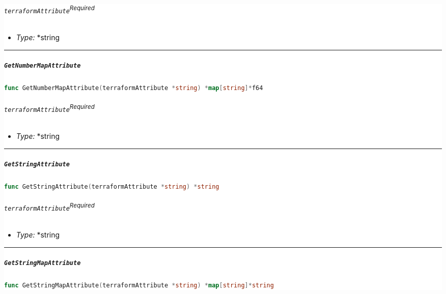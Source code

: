 ###### `terraformAttribute`<sup>Required</sup> <a name="terraformAttribute" id="@cdktf/provider-azurestack.dataAzurestackLocalNetworkGateway.DataAzurestackLocalNetworkGatewayBgpSettingsOutputReference.getNumberListAttribute.parameter.terraformAttribute"></a>

- *Type:* *string

---

##### `GetNumberMapAttribute` <a name="GetNumberMapAttribute" id="@cdktf/provider-azurestack.dataAzurestackLocalNetworkGateway.DataAzurestackLocalNetworkGatewayBgpSettingsOutputReference.getNumberMapAttribute"></a>

```go
func GetNumberMapAttribute(terraformAttribute *string) *map[string]*f64
```

###### `terraformAttribute`<sup>Required</sup> <a name="terraformAttribute" id="@cdktf/provider-azurestack.dataAzurestackLocalNetworkGateway.DataAzurestackLocalNetworkGatewayBgpSettingsOutputReference.getNumberMapAttribute.parameter.terraformAttribute"></a>

- *Type:* *string

---

##### `GetStringAttribute` <a name="GetStringAttribute" id="@cdktf/provider-azurestack.dataAzurestackLocalNetworkGateway.DataAzurestackLocalNetworkGatewayBgpSettingsOutputReference.getStringAttribute"></a>

```go
func GetStringAttribute(terraformAttribute *string) *string
```

###### `terraformAttribute`<sup>Required</sup> <a name="terraformAttribute" id="@cdktf/provider-azurestack.dataAzurestackLocalNetworkGateway.DataAzurestackLocalNetworkGatewayBgpSettingsOutputReference.getStringAttribute.parameter.terraformAttribute"></a>

- *Type:* *string

---

##### `GetStringMapAttribute` <a name="GetStringMapAttribute" id="@cdktf/provider-azurestack.dataAzurestackLocalNetworkGateway.DataAzurestackLocalNetworkGatewayBgpSettingsOutputReference.getStringMapAttribute"></a>

```go
func GetStringMapAttribute(terraformAttribute *string) *map[string]*string
```
